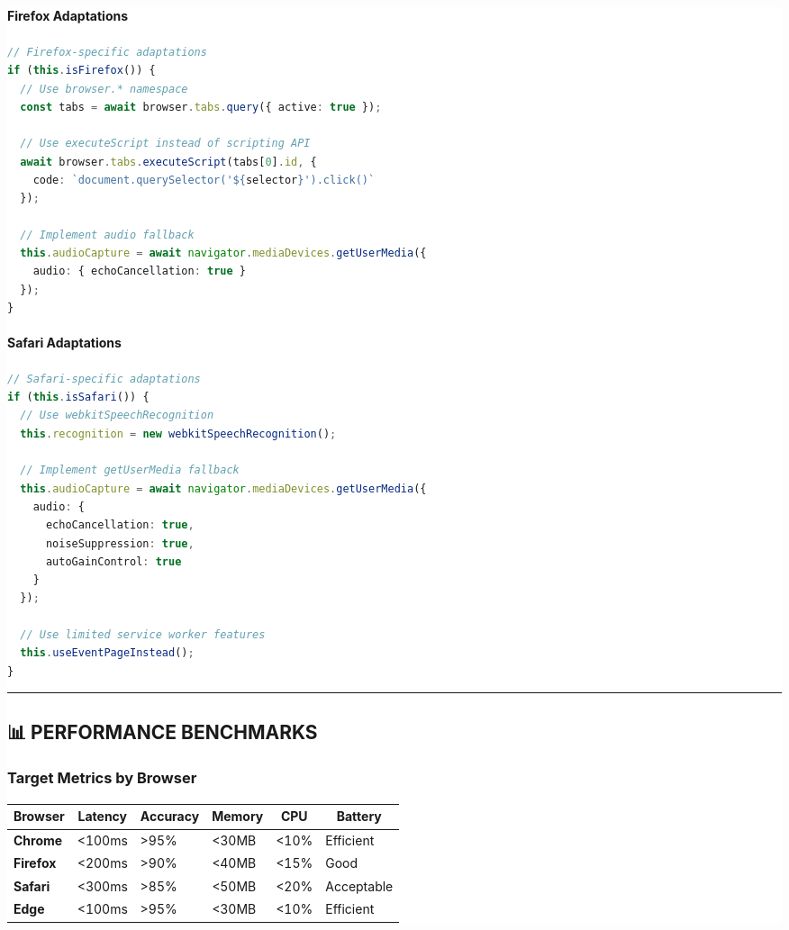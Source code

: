 #### **Firefox Adaptations**
```typescript
// Firefox-specific adaptations
if (this.isFirefox()) {
  // Use browser.* namespace
  const tabs = await browser.tabs.query({ active: true });

  // Use executeScript instead of scripting API
  await browser.tabs.executeScript(tabs[0].id, {
    code: `document.querySelector('${selector}').click()`
  });

  // Implement audio fallback
  this.audioCapture = await navigator.mediaDevices.getUserMedia({
    audio: { echoCancellation: true }
  });
}
```

#### **Safari Adaptations**
```typescript
// Safari-specific adaptations
if (this.isSafari()) {
  // Use webkitSpeechRecognition
  this.recognition = new webkitSpeechRecognition();

  // Implement getUserMedia fallback
  this.audioCapture = await navigator.mediaDevices.getUserMedia({
    audio: {
      echoCancellation: true,
      noiseSuppression: true,
      autoGainControl: true
    }
  });

  // Use limited service worker features
  this.useEventPageInstead();
}
```

---

## 📊 **PERFORMANCE BENCHMARKS**

### **Target Metrics by Browser**

| Browser | Latency | Accuracy | Memory | CPU | Battery |
|---------|---------|----------|--------|-----|---------|
| **Chrome** | <100ms | >95% | <30MB | <10% | Efficient |
| **Firefox** | <200ms | >90% | <40MB | <15% | Good |
| **Safari** | <300ms | >85% | <50MB | <20% | Acceptable |
| **Edge** | <100ms | >95% | <30MB | <10% | Efficient |

